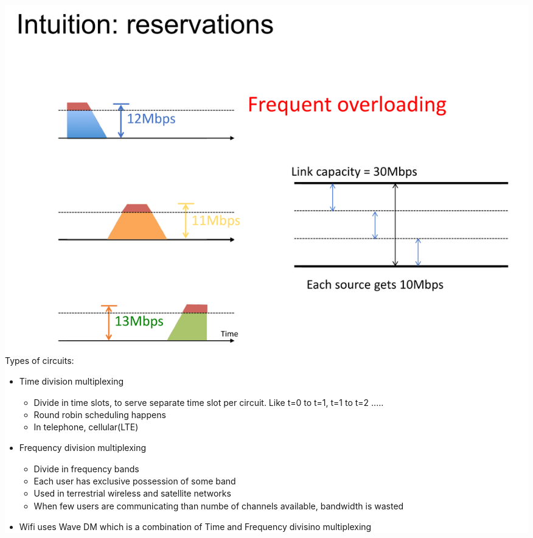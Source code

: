 ![Circuit Switching](pics/image-2.png)

Types of circuits:

- Time division multiplexing
  - Divide in time slots, to serve separate time slot per circuit. Like t=0 to t=1, t=1 to t=2 .....
  - Round robin scheduling happens
  - In telephone, cellular(LTE)

- Frequency division multiplexing
  - Divide in frequency bands
  - Each user has exclusive possession of some band
  - Used in terrestrial wireless and satellite networks
  - When few users are communicating than numbe of channels available, bandwidth is wasted

- Wifi uses Wave DM which is a combination of Time and Frequency divisino multiplexing

